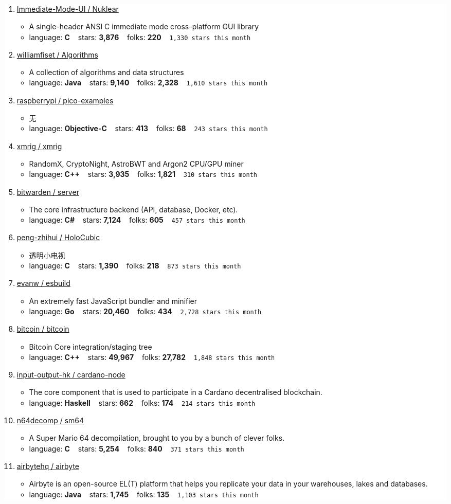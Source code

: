 1. [Immediate-Mode-UI / Nuklear](https://github.com/Immediate-Mode-UI/Nuklear)
    - A single-header ANSI C immediate mode cross-platform GUI library
    - language: **C** &nbsp;&nbsp; stars: **3,876** &nbsp;&nbsp; folks: **220**  &nbsp;&nbsp; `1,330 stars this month`

1. [williamfiset / Algorithms](https://github.com/williamfiset/Algorithms)
    - A collection of algorithms and data structures
    - language: **Java** &nbsp;&nbsp; stars: **9,140** &nbsp;&nbsp; folks: **2,328**  &nbsp;&nbsp; `1,610 stars this month`

1. [raspberrypi / pico-examples](https://github.com/raspberrypi/pico-examples)
    - 无
    - language: **Objective-C** &nbsp;&nbsp; stars: **413** &nbsp;&nbsp; folks: **68**  &nbsp;&nbsp; `243 stars this month`

1. [xmrig / xmrig](https://github.com/xmrig/xmrig)
    - RandomX, CryptoNight, AstroBWT and Argon2 CPU/GPU miner
    - language: **C++** &nbsp;&nbsp; stars: **3,935** &nbsp;&nbsp; folks: **1,821**  &nbsp;&nbsp; `310 stars this month`

1. [bitwarden / server](https://github.com/bitwarden/server)
    - The core infrastructure backend (API, database, Docker, etc).
    - language: **C#** &nbsp;&nbsp; stars: **7,124** &nbsp;&nbsp; folks: **605**  &nbsp;&nbsp; `457 stars this month`

1. [peng-zhihui / HoloCubic](https://github.com/peng-zhihui/HoloCubic)
    - 透明小电视
    - language: **C** &nbsp;&nbsp; stars: **1,390** &nbsp;&nbsp; folks: **218**  &nbsp;&nbsp; `873 stars this month`

1. [evanw / esbuild](https://github.com/evanw/esbuild)
    - An extremely fast JavaScript bundler and minifier
    - language: **Go** &nbsp;&nbsp; stars: **20,460** &nbsp;&nbsp; folks: **434**  &nbsp;&nbsp; `2,728 stars this month`

1. [bitcoin / bitcoin](https://github.com/bitcoin/bitcoin)
    - Bitcoin Core integration/staging tree
    - language: **C++** &nbsp;&nbsp; stars: **49,967** &nbsp;&nbsp; folks: **27,782**  &nbsp;&nbsp; `1,848 stars this month`

1. [input-output-hk / cardano-node](https://github.com/input-output-hk/cardano-node)
    - The core component that is used to participate in a Cardano decentralised blockchain.
    - language: **Haskell** &nbsp;&nbsp; stars: **662** &nbsp;&nbsp; folks: **174**  &nbsp;&nbsp; `214 stars this month`

1. [n64decomp / sm64](https://github.com/n64decomp/sm64)
    - A Super Mario 64 decompilation, brought to you by a bunch of clever folks.
    - language: **C** &nbsp;&nbsp; stars: **5,254** &nbsp;&nbsp; folks: **840**  &nbsp;&nbsp; `371 stars this month`

1. [airbytehq / airbyte](https://github.com/airbytehq/airbyte)
    - Airbyte is an open-source EL(T) platform that helps you replicate your data in your warehouses, lakes and databases.
    - language: **Java** &nbsp;&nbsp; stars: **1,745** &nbsp;&nbsp; folks: **135**  &nbsp;&nbsp; `1,103 stars this month`
